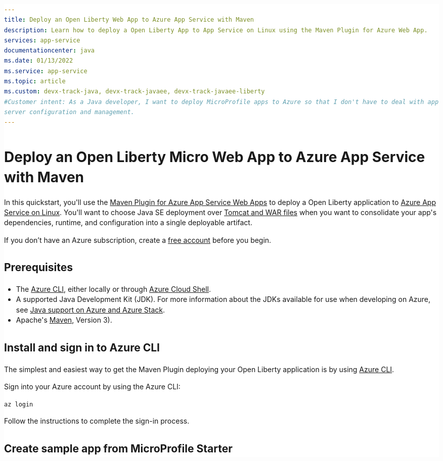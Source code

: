 ```yaml
---
title: Deploy an Open Liberty Web App to Azure App Service with Maven
description: Learn how to deploy a Open Liberty App to App Service on Linux using the Maven Plugin for Azure Web App.
services: app-service
documentationcenter: java
ms.date: 01/13/2022
ms.service: app-service
ms.topic: article
ms.custom: devx-track-java, devx-track-javaee, devx-track-javaee-liberty
#Customer intent: As a Java developer, I want to deploy MicroProfile apps to Azure so that I don't have to deal with app server configuration and management.
---
```


# Deploy an Open Liberty Micro Web App to Azure App Service with Maven

In this quickstart, you'll use the [Maven Plugin for Azure App Service Web Apps](https://github.com/microsoft/azure-maven-plugins/blob/develop/azure-webapp-maven-plugin/README.md) to deploy a Open Liberty application to [Azure App Service on Linux](/azure/app-service/containers/). You'll want to choose Java SE deployment over [Tomcat and WAR files](/azure/app-service/containers/quickstart-java) when you want to consolidate your app's dependencies, runtime, and configuration into a single deployable artifact.

If you don’t have an Azure subscription, create a [free account](https://azure.microsoft.com/free/?WT.mc_id=A261C142F) before you begin.

## Prerequisites

* The [Azure CLI](/cli/azure/), either locally or through [Azure Cloud Shell](https://shell.azure.com).
* A supported Java Development Kit (JDK). For more information about the JDKs available for use when developing on Azure, see [Java support on Azure and Azure Stack](../fundamentals/java-support-on-azure.md).
* Apache's [Maven](https://maven.apache.org/), Version 3).

## Install and sign in to Azure CLI

The simplest and easiest way to get the Maven Plugin deploying your Open Liberty application is by using [Azure CLI](/cli/azure/).

Sign into your Azure account by using the Azure CLI:

```azurecli
az login
```

Follow the instructions to complete the sign-in process.

## Create sample app from MicroProfile Starter
